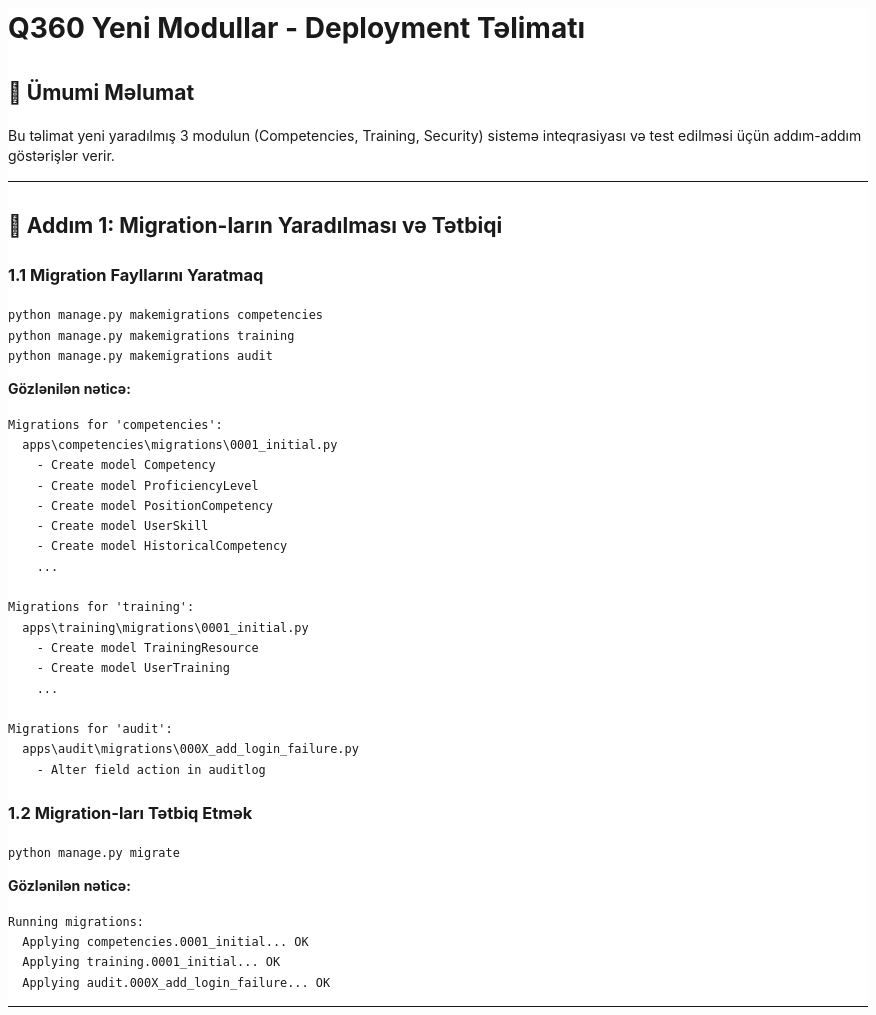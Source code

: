 # Q360 Yeni Modullar - Deployment Təlimatı

## 📝 Ümumi Məlumat

Bu təlimat yeni yaradılmış 3 modulun (Competencies, Training, Security) sistemə inteqrasiyası və test edilməsi üçün addım-addım göstərişlər verir.

---

## 🔧 Addım 1: Migration-ların Yaradılması və Tətbiqi

### 1.1 Migration Fayllarını Yaratmaq

```bash
python manage.py makemigrations competencies
python manage.py makemigrations training
python manage.py makemigrations audit
```

**Gözlənilən nəticə:**
```
Migrations for 'competencies':
  apps\competencies\migrations\0001_initial.py
    - Create model Competency
    - Create model ProficiencyLevel
    - Create model PositionCompetency
    - Create model UserSkill
    - Create model HistoricalCompetency
    ...

Migrations for 'training':
  apps\training\migrations\0001_initial.py
    - Create model TrainingResource
    - Create model UserTraining
    ...

Migrations for 'audit':
  apps\audit\migrations\000X_add_login_failure.py
    - Alter field action in auditlog
```

### 1.2 Migration-ları Tətbiq Etmək

```bash
python manage.py migrate
```

**Gözlənilən nəticə:**
```
Running migrations:
  Applying competencies.0001_initial... OK
  Applying training.0001_initial... OK
  Applying audit.000X_add_login_failure... OK
```

---